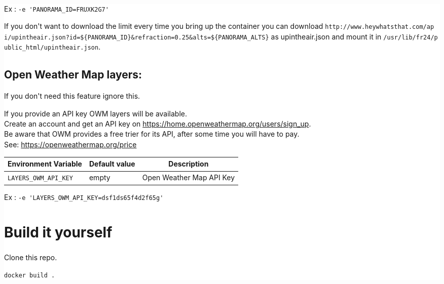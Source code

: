 Ex : `-e 'PANORAMA_ID=FRUXK2G7'`

If you don't want to download the limit every time you bring up the container you can download `http://www.heywhatsthat.com/api/upintheair.json?id=${PANORAMA_ID}&refraction=0.25&alts=${PANORAMA_ALTS}` as upintheair.json and mount it in `/usr/lib/fr24/public_html/upintheair.json`.

## Open Weather Map layers:

If you don't need this feature ignore this.

If you provide an API key OWM layers will be available.  
Create an account and get an API key on https://home.openweathermap.org/users/sign_up.  
Be aware that OWM provides a free trier for its API, after some time you will have to pay.  
See: https://openweathermap.org/price

| Environment Variable | Default value | Description              |
| -------------------- | ------------- | ------------------------ |
| `LAYERS_OWM_API_KEY` | empty         | Open Weather Map API Key |

Ex : `-e 'LAYERS_OWM_API_KEY=dsf1ds65f4d2f65g'`

# Build it yourself

Clone this repo.

`docker build . `
